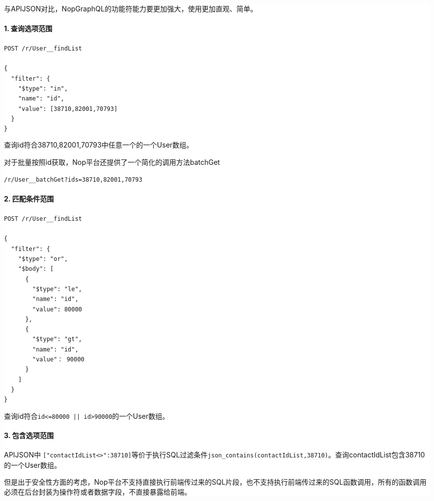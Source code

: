 与APIJSON对比，NopGraphQL的功能符能力要更加强大，使用更加直观、简单。

#### 1. 查询选项范围

```
POST /r/User__findList

{
  "filter": {
    "$type": "in",
    "name": "id",
    "value": [38710,82001,70793]
  }
}
```

查询id符合38710,82001,70793中任意一个的一个User数组。

对于批量按照id获取，Nop平台还提供了一个简化的调用方法batchGet

```
/r/User__batchGet?ids=38710,82001,70793
```

#### 2. 匹配条件范围

```
POST /r/User__findList

{
  "filter": {
    "$type": "or",
    "$body": [
      {
        "$type": "le",
        "name": "id",
        "value": 80000
      },
      {
        "$type": "gt",
        "name": "id",
        "value"： 90000
      }
    ]
  }
}
```

查询id符合`id<=80000 || id>90000`的一个User数组。

#### 3. 包含选项范围

APIJSON中 `["contactIdList<>":38710]`等价于执行SQL过滤条件`json_contains(contactIdList,38710)`。查询contactIdList包含38710的一个User数组。

但是出于安全性方面的考虑，Nop平台不支持直接执行前端传过来的SQL片段，也不支持执行前端传过来的SQL函数调用，所有的函数调用必须在后台封装为操作符或者数据字段，不直接暴露给前端。
